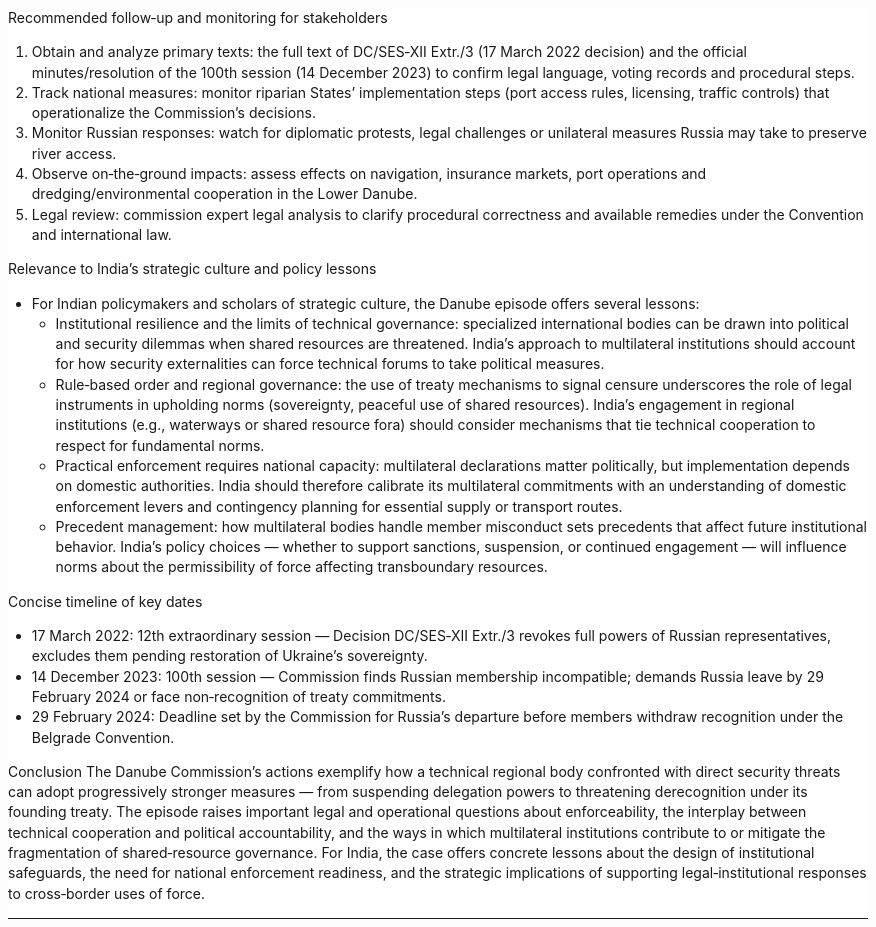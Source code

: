 Recommended follow‑up and monitoring for stakeholders
1. Obtain and analyze primary texts: the full text of DC/SES‑XII Extr./3 (17 March 2022 decision) and the official minutes/resolution of the 100th session (14 December 2023) to confirm legal language, voting records and procedural steps.
2. Track national measures: monitor riparian States’ implementation steps (port access rules, licensing, traffic controls) that operationalize the Commission’s decisions.
3. Monitor Russian responses: watch for diplomatic protests, legal challenges or unilateral measures Russia may take to preserve river access.
4. Observe on‑the‑ground impacts: assess effects on navigation, insurance markets, port operations and dredging/environmental cooperation in the Lower Danube.
5. Legal review: commission expert legal analysis to clarify procedural correctness and available remedies under the Convention and international law.

Relevance to India’s strategic culture and policy lessons
- For Indian policymakers and scholars of strategic culture, the Danube episode offers several lessons:
  - Institutional resilience and the limits of technical governance: specialized international bodies can be drawn into political and security dilemmas when shared resources are threatened. India’s approach to multilateral institutions should account for how security externalities can force technical forums to take political measures.
  - Rule‑based order and regional governance: the use of treaty mechanisms to signal censure underscores the role of legal instruments in upholding norms (sovereignty, peaceful use of shared resources). India’s engagement in regional institutions (e.g., waterways or shared resource fora) should consider mechanisms that tie technical cooperation to respect for fundamental norms.
  - Practical enforcement requires national capacity: multilateral declarations matter politically, but implementation depends on domestic authorities. India should therefore calibrate its multilateral commitments with an understanding of domestic enforcement levers and contingency planning for essential supply or transport routes.
  - Precedent management: how multilateral bodies handle member misconduct sets precedents that affect future institutional behavior. India’s policy choices — whether to support sanctions, suspension, or continued engagement — will influence norms about the permissibility of force affecting transboundary resources.

Concise timeline of key dates
- 17 March 2022: 12th extraordinary session — Decision DC/SES‑XII Extr./3 revokes full powers of Russian representatives, excludes them pending restoration of Ukraine’s sovereignty.
- 14 December 2023: 100th session — Commission finds Russian membership incompatible; demands Russia leave by 29 February 2024 or face non‑recognition of treaty commitments.
- 29 February 2024: Deadline set by the Commission for Russia’s departure before members withdraw recognition under the Belgrade Convention.

Conclusion
The Danube Commission’s actions exemplify how a technical regional body confronted with direct security threats can adopt progressively stronger measures — from suspending delegation powers to threatening derecognition under its founding treaty. The episode raises important legal and operational questions about enforceability, the interplay between technical cooperation and political accountability, and the ways in which multilateral institutions contribute to or mitigate the fragmentation of shared‑resource governance. For India, the case offers concrete lessons about the design of institutional safeguards, the need for national enforcement readiness, and the strategic implications of supporting legal‑institutional responses to cross‑border uses of force.

---
